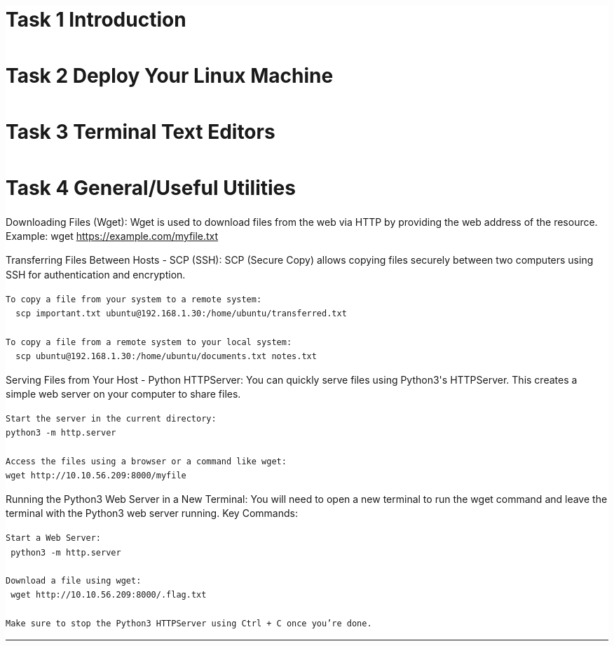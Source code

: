 
# Task 1 Introduction
# Task 2 Deploy Your Linux Machine
# Task 3 Terminal Text Editors
# Task 4 General/Useful Utilities
  Downloading Files (Wget):
    Wget is used to download files from the web via HTTP by providing the web address of the resource. 
    Example:
    wget https://example.com/myfile.txt
    
  Transferring Files Between Hosts - SCP (SSH):
    SCP (Secure Copy) allows copying files securely between two computers using SSH for authentication
    and encryption.
    
    To copy a file from your system to a remote system:
      scp important.txt ubuntu@192.168.1.30:/home/ubuntu/transferred.txt
    
    To copy a file from a remote system to your local system:
      scp ubuntu@192.168.1.30:/home/ubuntu/documents.txt notes.txt
    
  
  Serving Files from Your Host - Python HTTPServer:
    You can quickly serve files using Python3's HTTPServer. 
    This creates a simple web server on your computer to share files.
    
    Start the server in the current directory:
    python3 -m http.server
    
    Access the files using a browser or a command like wget:
    wget http://10.10.56.209:8000/myfile
    
  Running the Python3 Web Server in a New Terminal:
    You will need to open a new terminal to run the wget command 
    and leave the terminal with the Python3 web server running.
    Key Commands:

    Start a Web Server:
     python3 -m http.server

    Download a file using wget:
     wget http://10.10.56.209:8000/.flag.txt

    Make sure to stop the Python3 HTTPServer using Ctrl + C once you’re done.
---









